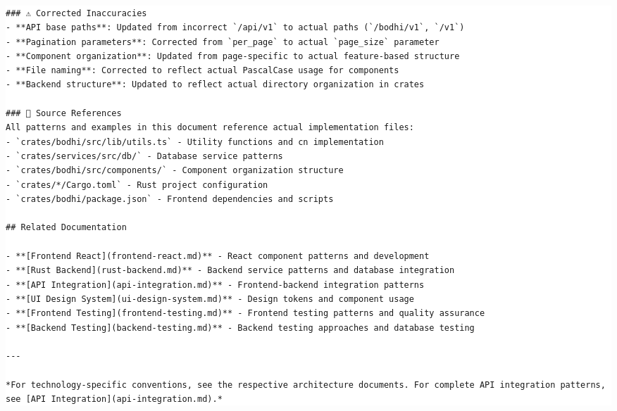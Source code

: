 ```
### ⚠️ Corrected Inaccuracies
- **API base paths**: Updated from incorrect `/api/v1` to actual paths (`/bodhi/v1`, `/v1`)
- **Pagination parameters**: Corrected from `per_page` to actual `page_size` parameter
- **Component organization**: Updated from page-specific to actual feature-based structure
- **File naming**: Corrected to reflect actual PascalCase usage for components
- **Backend structure**: Updated to reflect actual directory organization in crates

### 📁 Source References
All patterns and examples in this document reference actual implementation files:
- `crates/bodhi/src/lib/utils.ts` - Utility functions and cn implementation
- `crates/services/src/db/` - Database service patterns
- `crates/bodhi/src/components/` - Component organization structure
- `crates/*/Cargo.toml` - Rust project configuration
- `crates/bodhi/package.json` - Frontend dependencies and scripts

## Related Documentation

- **[Frontend React](frontend-react.md)** - React component patterns and development
- **[Rust Backend](rust-backend.md)** - Backend service patterns and database integration
- **[API Integration](api-integration.md)** - Frontend-backend integration patterns
- **[UI Design System](ui-design-system.md)** - Design tokens and component usage
- **[Frontend Testing](frontend-testing.md)** - Frontend testing patterns and quality assurance
- **[Backend Testing](backend-testing.md)** - Backend testing approaches and database testing

---

*For technology-specific conventions, see the respective architecture documents. For complete API integration patterns, see [API Integration](api-integration.md).*
